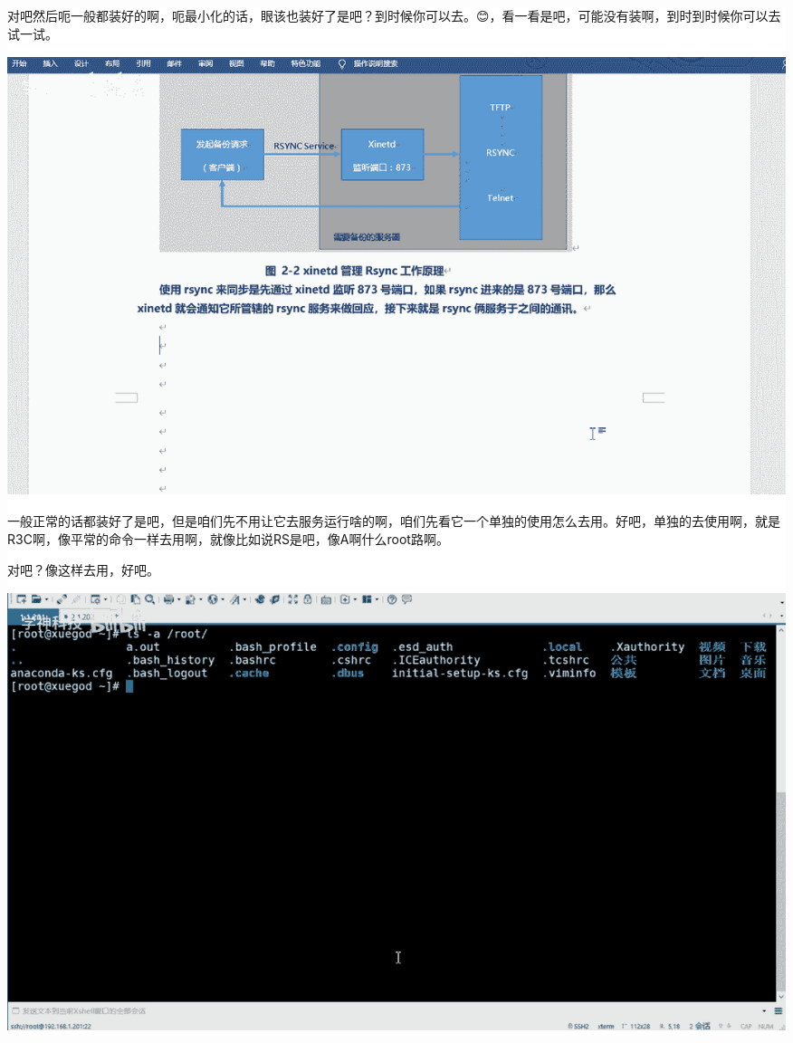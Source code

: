 对吧然后呃一般都装好的啊，呃最小化的话，眼该也装好了是吧？到时候你可以去。😊，看一看是吧，可能没有装啊，到时到时候你可以去试一试。



![](img/48508acfd4756d5838c824b6e24e7f4d_13.png)

一般正常的话都装好了是吧，但是咱们先不用让它去服务运行啥的啊，咱们先看它一个单独的使用怎么去用。好吧，单独的去使用啊，就是R3C啊，像平常的命令一样去用啊，就像比如说RS是吧，像A啊什么root路啊。

对吧？像这样去用，好吧。

![](img/48508acfd4756d5838c824b6e24e7f4d_15.png)
